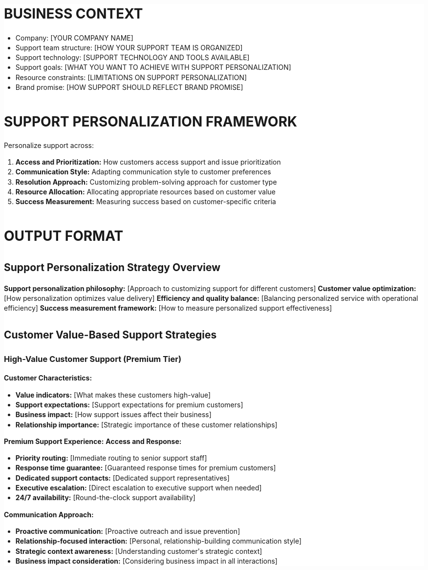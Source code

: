 # BUSINESS CONTEXT
- Company: [YOUR COMPANY NAME]
- Support team structure: [HOW YOUR SUPPORT TEAM IS ORGANIZED]
- Support technology: [SUPPORT TECHNOLOGY AND TOOLS AVAILABLE]
- Support goals: [WHAT YOU WANT TO ACHIEVE WITH SUPPORT PERSONALIZATION]
- Resource constraints: [LIMITATIONS ON SUPPORT PERSONALIZATION]
- Brand promise: [HOW SUPPORT SHOULD REFLECT BRAND PROMISE]

# SUPPORT PERSONALIZATION FRAMEWORK
Personalize support across:
1. **Access and Prioritization:** How customers access support and issue prioritization
2. **Communication Style:** Adapting communication style to customer preferences
3. **Resolution Approach:** Customizing problem-solving approach for customer type
4. **Resource Allocation:** Allocating appropriate resources based on customer value
5. **Success Measurement:** Measuring success based on customer-specific criteria

# OUTPUT FORMAT

## Support Personalization Strategy Overview
**Support personalization philosophy:** [Approach to customizing support for different customers]
**Customer value optimization:** [How personalization optimizes value delivery]
**Efficiency and quality balance:** [Balancing personalized service with operational efficiency]
**Success measurement framework:** [How to measure personalized support effectiveness]

## Customer Value-Based Support Strategies

### High-Value Customer Support (Premium Tier)
**Customer Characteristics:**
- **Value indicators:** [What makes these customers high-value]
- **Support expectations:** [Support expectations for premium customers]
- **Business impact:** [How support issues affect their business]
- **Relationship importance:** [Strategic importance of these customer relationships]

**Premium Support Experience:**
**Access and Response:**
- **Priority routing:** [Immediate routing to senior support staff]
- **Response time guarantee:** [Guaranteed response times for premium customers]
- **Dedicated support contacts:** [Dedicated support representatives]
- **Executive escalation:** [Direct escalation to executive support when needed]
- **24/7 availability:** [Round-the-clock support availability]

**Communication Approach:**
- **Proactive communication:** [Proactive outreach and issue prevention]
- **Relationship-focused interaction:** [Personal, relationship-building communication style]
- **Strategic context awareness:** [Understanding customer's strategic context]
- **Business impact consideration:** [Considering business impact in all interactions]
